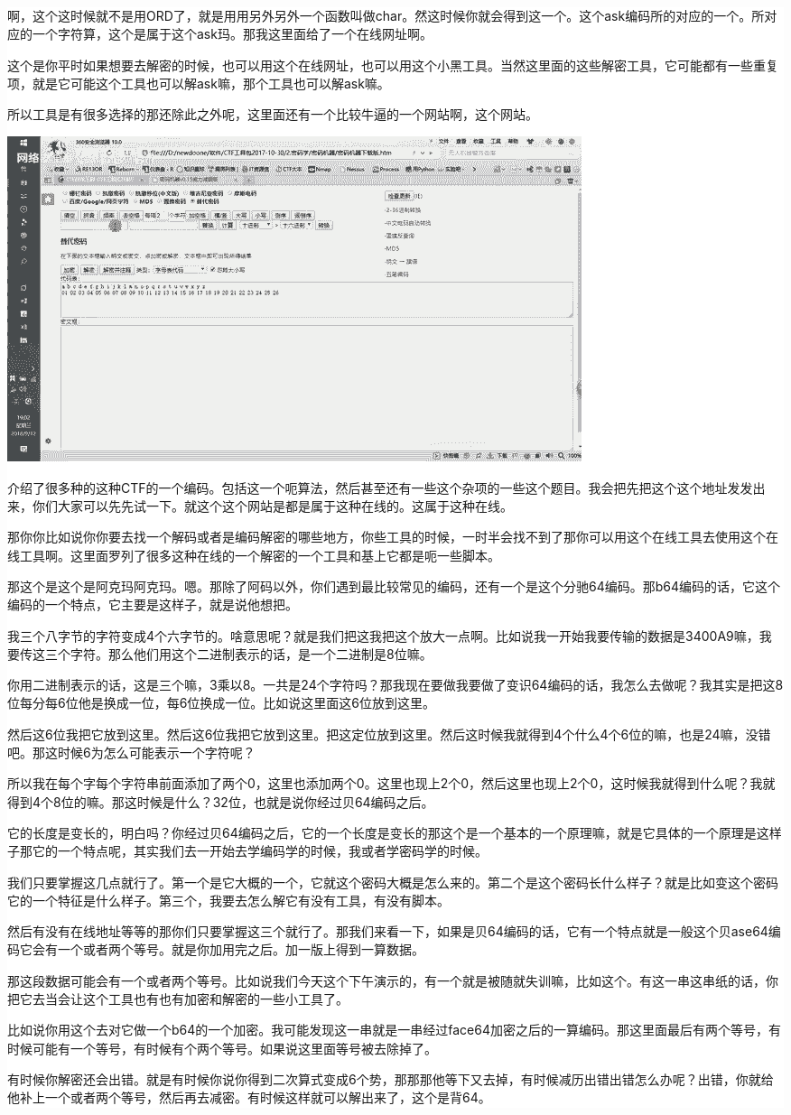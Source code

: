 啊，这个这时候就不是用ORD了，就是用用另外另外一个函数叫做char。然这时候你就会得到这一个。这个ask编码所的对应的一个。所对应的一个字符算，这个是属于这个ask玛。那我这里面给了一个在线网址啊。

这个是你平时如果想要去解密的时候，也可以用这个在线网址，也可以用这个小黑工具。当然这里面的这些解密工具，它可能都有一些重复项，就是它可能这个工具也可以解ask嘛，那个工具也可以解ask嘛。

所以工具是有很多选择的那还除此之外呢，这里面还有一个比较牛逼的一个网站啊，这个网站。

![](img/b65fac9c0e59d14a8150fd740c78a574_21.png)

介绍了很多种的这种CTF的一个编码。包括这一个呃算法，然后甚至还有一些这个杂项的一些这个题目。我会把先把这个这个地址发发出来，你们大家可以先先试一下。就这个这个网站是都是属于这种在线的。这属于这种在线。

那你你比如说你你要去找一个解码或者是编码解密的哪些地方，你些工具的时候，一时半会找不到了那你可以用这个在线工具去使用这个在线工具啊。这里面罗列了很多这种在线的一个解密的一个工具和基上它都是呃一些脚本。

那这个是这个是阿克玛阿克玛。嗯。那除了阿码以外，你们遇到最比较常见的编码，还有一个是这个分驰64编码。那b64编码的话，它这个编码的一个特点，它主要是这样子，就是说他想把。

我三个八字节的字符变成4个六字节的。啥意思呢？就是我们把这我把这个放大一点啊。比如说我一开始我要传输的数据是3400A9嘛，我要传这三个字符。那么他们用这个二进制表示的话，是一个二进制是8位嘛。

你用二进制表示的话，这是三个嘛，3乘以8。一共是24个字符吗？那我现在要做我要做了变识64编码的话，我怎么去做呢？我其实是把这8位每分每6位他是换成一位，每6位换成一位。比如说这里面这6位放到这里。

然后这6位我把它放到这里。然后这6位我把它放到这里。把这定位放到这里。然后这时候我就得到4个什么4个6位的嘛，也是24嘛，没错吧。那这时候6为怎么可能表示一个字符呢？

所以我在每个字每个字符串前面添加了两个0，这里也添加两个0。这里也现上2个0，然后这里也现上2个0，这时候我就得到什么呢？我就得到4个8位的嘛。那这时候是什么？32位，也就是说你经过贝64编码之后。

它的长度是变长的，明白吗？你经过贝64编码之后，它的一个长度是变长的那这个是一个基本的一个原理嘛，就是它具体的一个原理是这样子那它的一个特点呢，其实我们去一开始去学编码学的时候，我或者学密码学的时候。

我们只要掌握这几点就行了。第一个是它大概的一个，它就这个密码大概是怎么来的。第二个是这个密码长什么样子？就是比如变这个密码它的一个特征是什么样子。第三个，我要去怎么解它有没有工具，有没有脚本。

然后有没有在线地址等等的那你们只要掌握这三个就行了。那我们来看一下，如果是贝64编码的话，它有一个特点就是一般这个贝ase64编码它会有一个或者两个等号。就是你加用完之后。加一版上得到一算数据。

那这段数据可能会有一个或者两个等号。比如说我们今天这个下午演示的，有一个就是被随就失训嘛，比如这个。有这一串这串纸的话，你把它去当会让这个工具也有也有加密和解密的一些小工具了。

比如说你用这个去对它做一个b64的一个加密。我可能发现这一串就是一串经过face64加密之后的一算编码。那这里面最后有两个等号，有时候可能有一个等号，有时候有个两个等号。如果说这里面等号被去除掉了。

有时候你解密还会出错。就是有时候你说你得到二次算式变成6个势，那那那他等下又去掉，有时候减历出错出错怎么办呢？出错，你就给他补上一个或者两个等号，然后再去减密。有时候这样就可以解出来了，这个是背64。


